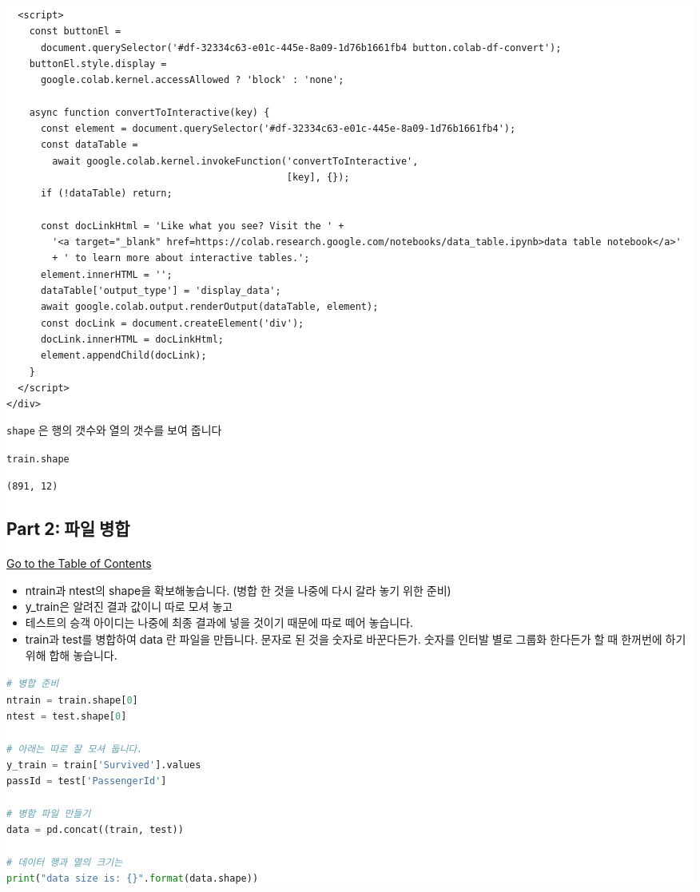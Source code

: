       <script>
        const buttonEl =
          document.querySelector('#df-32334c63-e01c-445e-8a09-1d76b1661fb4 button.colab-df-convert');
        buttonEl.style.display =
          google.colab.kernel.accessAllowed ? 'block' : 'none';

        async function convertToInteractive(key) {
          const element = document.querySelector('#df-32334c63-e01c-445e-8a09-1d76b1661fb4');
          const dataTable =
            await google.colab.kernel.invokeFunction('convertToInteractive',
                                                     [key], {});
          if (!dataTable) return;

          const docLinkHtml = 'Like what you see? Visit the ' +
            '<a target="_blank" href=https://colab.research.google.com/notebooks/data_table.ipynb>data table notebook</a>'
            + ' to learn more about interactive tables.';
          element.innerHTML = '';
          dataTable['output_type'] = 'display_data';
          await google.colab.output.renderOutput(dataTable, element);
          const docLink = document.createElement('div');
          docLink.innerHTML = docLinkHtml;
          element.appendChild(docLink);
        }
      </script>
    </div>
  </div>




`shape` 은 행의 갯수와 열의 갯수를 보여 줍니다


```python
train.shape
```




    (891, 12)



<a id = "part2"></a>
## Part 2:  파일 병합
[Go to the Table of Contents](#table_of_contents)

* ntrain과 ntest의 shape을 확보해놓습니다. (병합 한 것을 나중에 다시 갈라 놓기 위한 준비)
* y_train은 알려진 결과 값이니 따로 모셔 놓고
* 테스트의 승객 아이디는 나중에 최종 결과에 넣을 것이기 때문에 따로 떼어 놓습니다.
* train과 test를 병합하여 data 란 파일을 만듭니다. 문자로 된 것을 숫자로 바꾼다든가. 숫자를 인터발 별로 그룹화 한다든가 할 때 한꺼번에 하기 위해 합해 놓습니다.


```python
# 병합 준비
ntrain = train.shape[0]
ntest = test.shape[0]

# 아래는 따로 잘 모셔 둡니다.
y_train = train['Survived'].values
passId = test['PassengerId']

# 병함 파일 만들기
data = pd.concat((train, test))

# 데이터 행과 열의 크기는
print("data size is: {}".format(data.shape))
```
